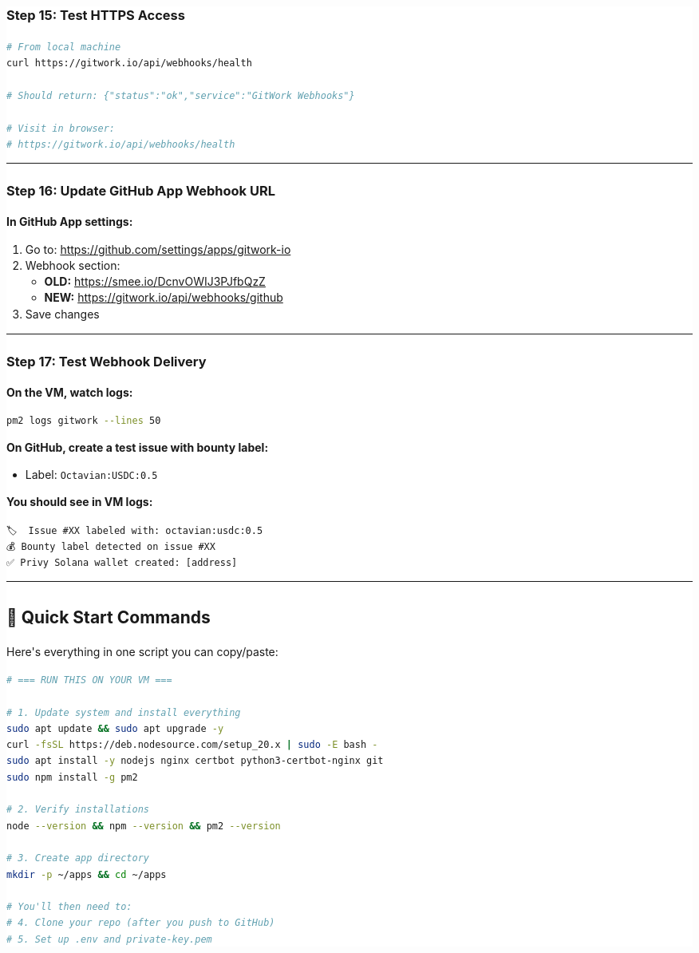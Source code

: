 ### **Step 15: Test HTTPS Access**

```bash
# From local machine
curl https://gitwork.io/api/webhooks/health

# Should return: {"status":"ok","service":"GitWork Webhooks"}

# Visit in browser:
# https://gitwork.io/api/webhooks/health
```

---

### **Step 16: Update GitHub App Webhook URL**

**In GitHub App settings:**

1. Go to: https://github.com/settings/apps/gitwork-io
2. Webhook section:
   - **OLD:** https://smee.io/DcnvOWIJ3PJfbQzZ
   - **NEW:** https://gitwork.io/api/webhooks/github
3. Save changes

---

### **Step 17: Test Webhook Delivery**

**On the VM, watch logs:**

```bash
pm2 logs gitwork --lines 50
```

**On GitHub, create a test issue with bounty label:**
- Label: `Octavian:USDC:0.5`

**You should see in VM logs:**
```
🏷️  Issue #XX labeled with: octavian:usdc:0.5
💰 Bounty label detected on issue #XX
✅ Privy Solana wallet created: [address]
```

---

## 📝 **Quick Start Commands**

Here's everything in one script you can copy/paste:

```bash
# === RUN THIS ON YOUR VM ===

# 1. Update system and install everything
sudo apt update && sudo apt upgrade -y
curl -fsSL https://deb.nodesource.com/setup_20.x | sudo -E bash -
sudo apt install -y nodejs nginx certbot python3-certbot-nginx git
sudo npm install -g pm2

# 2. Verify installations
node --version && npm --version && pm2 --version

# 3. Create app directory
mkdir -p ~/apps && cd ~/apps

# You'll then need to:
# 4. Clone your repo (after you push to GitHub)
# 5. Set up .env and private-key.pem
```